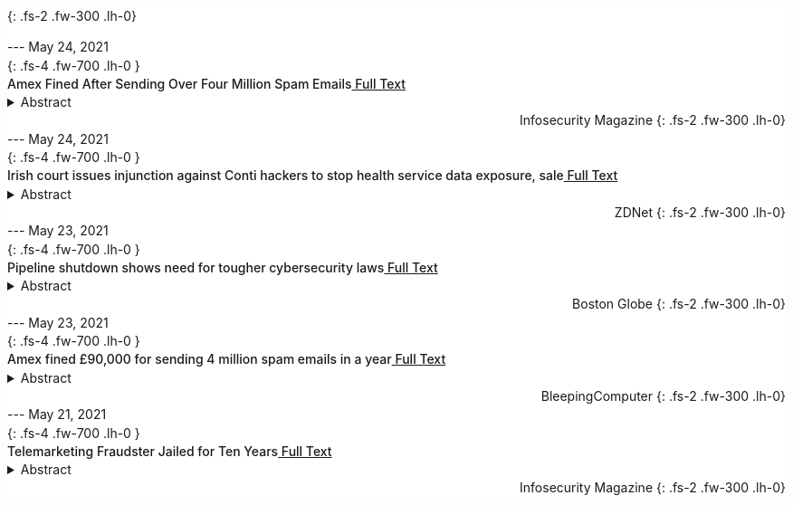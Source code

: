 {: .fs-2 .fw-300 .lh-0}
</div>
---
May 24, 2021 <br>
{: .fs-4 .fw-700 .lh-0  }
<p style="font-weight:500; margin:0px" markdown="1">
Amex Fined After Sending Over Four Million Spam Emails<a href="https://www.infosecurity-magazine.com:443/news/amex-fined-sending-four-million/"> Full Text</a>
</p>
<details><summary>Abstract</summary></details>
<div style="text-align: right" markdown="1">
Infosecurity Magazine
{: .fs-2 .fw-300 .lh-0}
</div>
---
May 24, 2021 <br>
{: .fs-4 .fw-700 .lh-0  }
<p style="font-weight:500; margin:0px" markdown="1">
Irish court issues injunction against Conti hackers to stop health service data exposure, sale<a href="https://www.zdnet.com/article/irish-court-issues-injunction-against-conti-ransomware-group-to-stop-health-service-data-exposure/?&amp;web_view=true"> Full Text</a>
</p>
<details><summary>Abstract</summary></details>
<div style="text-align: right" markdown="1">
ZDNet
{: .fs-2 .fw-300 .lh-0}
</div>
---
May 23, 2021 <br>
{: .fs-4 .fw-700 .lh-0  }
<p style="font-weight:500; margin:0px" markdown="1">
Pipeline shutdown shows need for tougher cybersecurity laws<a href="https://www.bostonglobe.com/2021/05/21/opinion/pipeline-shutdown-shows-need-tougher-cybersecurity-laws/?&amp;web_view=true"> Full Text</a>
</p>
<details><summary>Abstract</summary></details>
<div style="text-align: right" markdown="1">
Boston Globe
{: .fs-2 .fw-300 .lh-0}
</div>
---
May 23, 2021 <br>
{: .fs-4 .fw-700 .lh-0  }
<p style="font-weight:500; margin:0px" markdown="1">
Amex fined £90,000 for sending 4 million spam emails in a year<a href="https://www.bleepingcomputer.com/news/security/amex-fined-90-000-for-sending-4-million-spam-emails-in-a-year/"> Full Text</a>
</p>
<details><summary>Abstract</summary></details>
<div style="text-align: right" markdown="1">
BleepingComputer
{: .fs-2 .fw-300 .lh-0}
</div>
---
May 21, 2021 <br>
{: .fs-4 .fw-700 .lh-0  }
<p style="font-weight:500; margin:0px" markdown="1">
Telemarketing Fraudster Jailed for Ten Years<a href="https://www.infosecurity-magazine.com:443/news/telemarketing-fraudster-jailed-ten/"> Full Text</a>
</p>
<details><summary>Abstract</summary></details>
<div style="text-align: right" markdown="1">
Infosecurity Magazine
{: .fs-2 .fw-300 .lh-0}